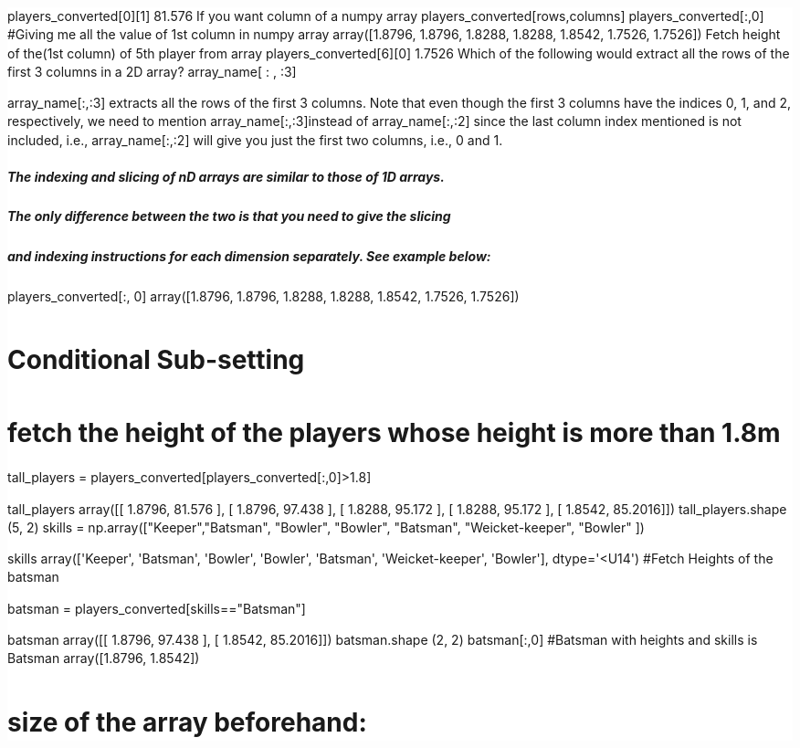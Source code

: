 players_converted[0][1]
81.576
If you want column of a numpy array
players_converted[rows,columns]
players_converted[:,0]  #Giving me all the  value of 1st column in numpy array
array([1.8796, 1.8796, 1.8288, 1.8288, 1.8542, 1.7526, 1.7526])
Fetch height of the(1st column) of 5th player from array
players_converted[6][0]
1.7526
Which of the following would extract all the rows of the first 3 columns in a 2D array?
array_name[ : , :3]

array_name[:,:3] extracts all the rows of the first 3 columns. Note that even though the first 3 columns have the indices 0, 1, and 2, respectively, we need to mention array_name[:,:3]instead of array_name[:,:2] since the last column index mentioned is not included, i.e., array_name[:,:2] will give you just the first two columns, i.e., 0 and 1.

##### The indexing and slicing of nD arrays are similar to those of 1D arrays. 
##### The only difference between the two is that you need to give the slicing
##### and indexing instructions for each dimension separately. See example below:
players_converted[:, 0]
array([1.8796, 1.8796, 1.8288, 1.8288, 1.8542, 1.7526, 1.7526])
# Conditional Sub-setting
# fetch the height of the players whose height is more than 1.8m

tall_players = players_converted[players_converted[:,0]>1.8]

tall_players
array([[ 1.8796, 81.576 ],
       [ 1.8796, 97.438 ],
       [ 1.8288, 95.172 ],
       [ 1.8288, 95.172 ],
       [ 1.8542, 85.2016]])
tall_players.shape
(5, 2)
skills = np.array(["Keeper","Batsman", "Bowler", "Bowler", "Batsman", "Weicket-keeper", "Bowler" ])

skills
array(['Keeper', 'Batsman', 'Bowler', 'Bowler', 'Batsman',
       'Weicket-keeper', 'Bowler'], dtype='<U14')
#Fetch Heights of the batsman

batsman = players_converted[skills=="Batsman"]

batsman
array([[ 1.8796, 97.438 ],
       [ 1.8542, 85.2016]])
batsman.shape
(2, 2)
batsman[:,0]  #Batsman with heights and skills is Batsman
array([1.8796, 1.8542])
# size of the array beforehand:
